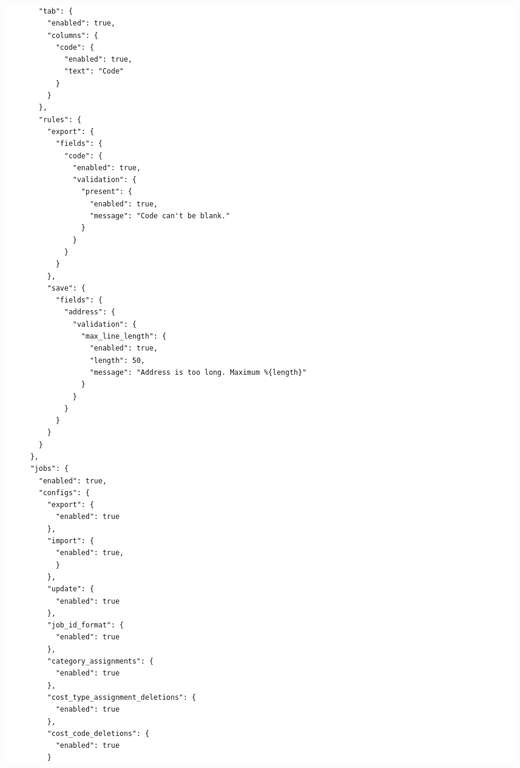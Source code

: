 ```
        "tab": {
          "enabled": true,
          "columns": {
            "code": {
              "enabled": true,
              "text": "Code"
            }
          }
        },
        "rules": {
          "export": {
            "fields": {
              "code": {
                "enabled": true,
                "validation": {
                  "present": {
                    "enabled": true,
                    "message": "Code can't be blank."
                  }
                }
              }
            }
          },
          "save": {
            "fields": {
              "address": {
                "validation": {
                  "max_line_length": {
                    "enabled": true,
                    "length": 50,
                    "message": "Address is too long. Maximum %{length}"
                  }
                }
              }
            }
          }
        }
      },
      "jobs": {
        "enabled": true,
        "configs": {
          "export": {
            "enabled": true
          },
          "import": {
            "enabled": true,
            }
          },
          "update": {
            "enabled": true
          },
          "job_id_format": {
            "enabled": true
          },
          "category_assignments": {
            "enabled": true
          },
          "cost_type_assignment_deletions": {
            "enabled": true
          },
          "cost_code_deletions": {
            "enabled": true
          }
```